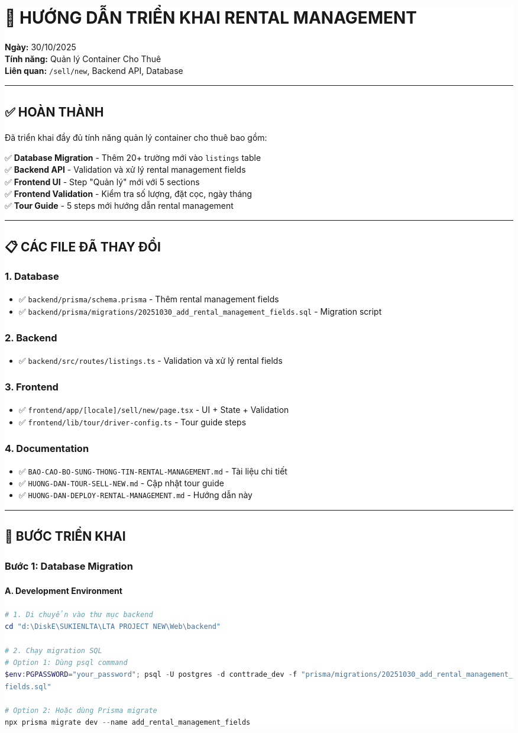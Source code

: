 # 🚀 HƯỚNG DẪN TRIỂN KHAI RENTAL MANAGEMENT

**Ngày:** 30/10/2025  
**Tính năng:** Quản lý Container Cho Thuê  
**Liên quan:** `/sell/new`, Backend API, Database

---

## ✅ HOÀN THÀNH

Đã triển khai đầy đủ tính năng quản lý container cho thuê bao gồm:

✅ **Database Migration** - Thêm 20+ trường mới vào `listings` table  
✅ **Backend API** - Validation và xử lý rental management fields  
✅ **Frontend UI** - Step "Quản lý" mới với 5 sections  
✅ **Frontend Validation** - Kiểm tra số lượng, đặt cọc, ngày tháng  
✅ **Tour Guide** - 5 steps mới hướng dẫn rental management  

---

## 📋 CÁC FILE ĐÃ THAY ĐỔI

### 1. Database
- ✅ `backend/prisma/schema.prisma` - Thêm rental management fields
- ✅ `backend/prisma/migrations/20251030_add_rental_management_fields.sql` - Migration script

### 2. Backend
- ✅ `backend/src/routes/listings.ts` - Validation và xử lý rental fields

### 3. Frontend
- ✅ `frontend/app/[locale]/sell/new/page.tsx` - UI + State + Validation
- ✅ `frontend/lib/tour/driver-config.ts` - Tour guide steps

### 4. Documentation
- ✅ `BAO-CAO-BO-SUNG-THONG-TIN-RENTAL-MANAGEMENT.md` - Tài liệu chi tiết
- ✅ `HUONG-DAN-TOUR-SELL-NEW.md` - Cập nhật tour guide
- ✅ `HUONG-DAN-DEPLOY-RENTAL-MANAGEMENT.md` - Hướng dẫn này

---

## 🔧 BƯỚC TRIỂN KHAI

### Bước 1: Database Migration

#### A. Development Environment

```powershell
# 1. Di chuyển vào thư mục backend
cd "d:\DiskE\SUKIENLTA\LTA PROJECT NEW\Web\backend"

# 2. Chạy migration SQL
# Option 1: Dùng psql command
$env:PGPASSWORD="your_password"; psql -U postgres -d conttrade_dev -f "prisma/migrations/20251030_add_rental_management_fields.sql"

# Option 2: Hoặc dùng Prisma migrate
npx prisma migrate dev --name add_rental_management_fields
```
